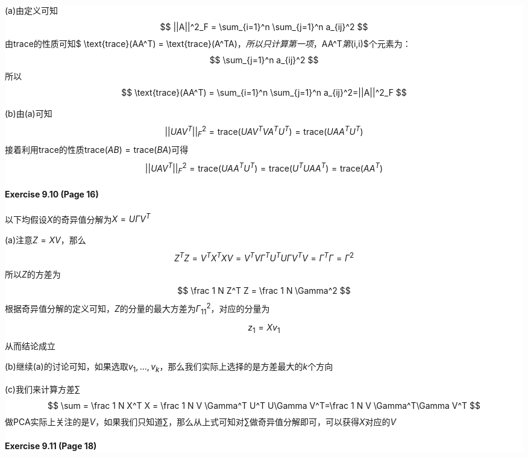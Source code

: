 (a)由定义可知
$$
||A||^2_F = \sum_{i=1}^n \sum_{j=1}^n  a_{ij}^2
$$
 由trace的性质可知$ \text{trace}(AA^T) = \text{trace}(A^TA)$，所以只计算第一项，$AA^T$第$(i,i)$个元素为：
$$
\sum_{j=1}^n a_{ij}^2
$$
所以
$$
\text{trace}(AA^T) = \sum_{i=1}^n \sum_{j=1}^n  a_{ij}^2=||A||^2_F
$$


(b)由(a)可知
$$
||UAV^T||^2_F =  \text{trace}(UAV^TVA^T U^T) = \text{trace}(UAA^T U^T)
$$
接着利用trace的性质$\text{trace}(AB) = \text{trace}(BA)$可得
$$
||UAV^T||^2_F  = \text{trace}(UAA^T U^T) = \text{trace}(U^TUAA^T ) = \text{trace}(AA^T)
$$



#### Exercise 9.10 (Page 16)

以下均假设$X$的奇异值分解为$X= U\Gamma V^T$

(a)注意$Z=XV$，那么
$$
Z^T Z = V^TX^TXV =   V^TV\Gamma^T U^TU\Gamma V^T V=\Gamma^T \Gamma =\Gamma^2
$$
所以$Z$的方差为
$$
\frac 1 N Z^T Z = \frac 1 N \Gamma^2
$$
根据奇异值分解的定义可知，$Z$的分量的最大方差为$\Gamma_{11}^2$，对应的分量为
$$
z_1 = X v_1
$$
从而结论成立

(b)继续(a)的讨论可知，如果选取$v_1,...,v_k$，那么我们实际上选择的是方差最大的$k$个方向

(c)我们来计算方差$\sum$
$$
\sum = \frac 1 N X^T X = \frac 1 N V \Gamma^T U^T  U\Gamma V^T=\frac 1 N V \Gamma^T\Gamma V^T
$$
做PCA实际上关注的是$V$，如果我们只知道$\sum$，那么从上式可知对$\sum$做奇异值分解即可，可以获得$X$对应的$V$



#### Exercise 9.11 (Page 18)
